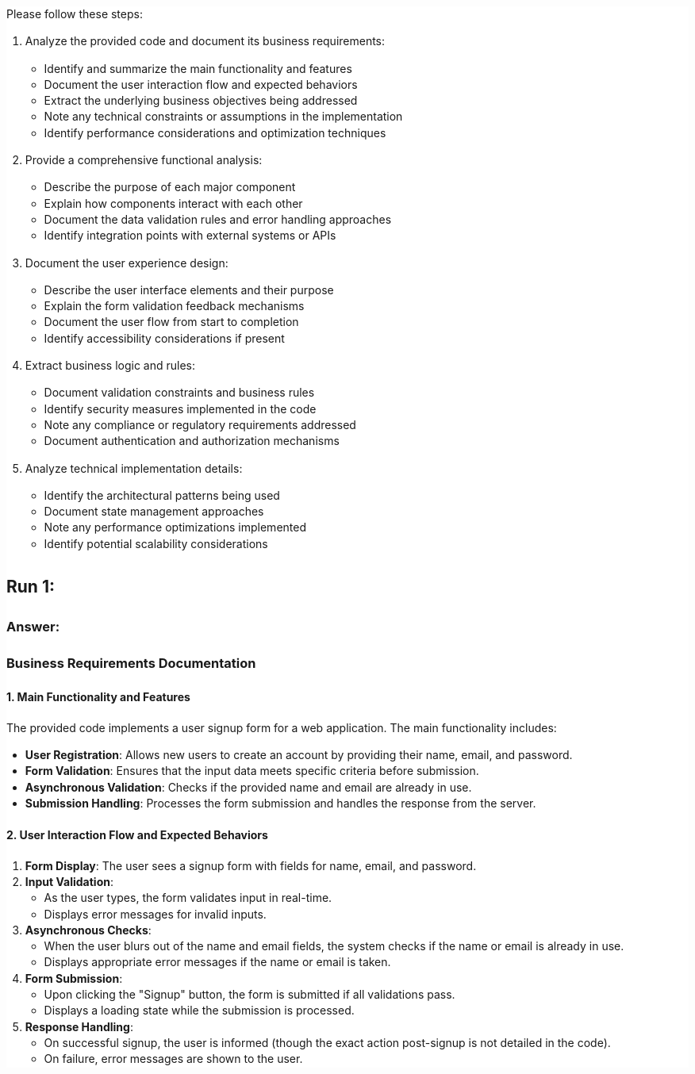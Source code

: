 
Please follow these steps:

1. Analyze the provided code and document its business requirements:
   - Identify and summarize the main functionality and features
   - Document the user interaction flow and expected behaviors
   - Extract the underlying business objectives being addressed
   - Note any technical constraints or assumptions in the implementation
   - Identify performance considerations and optimization techniques

2. Provide a comprehensive functional analysis:
   - Describe the purpose of each major component
   - Explain how components interact with each other
   - Document the data validation rules and error handling approaches
   - Identify integration points with external systems or APIs

3. Document the user experience design:
   - Describe the user interface elements and their purpose
   - Explain the form validation feedback mechanisms
   - Document the user flow from start to completion
   - Identify accessibility considerations if present

4. Extract business logic and rules:
   - Document validation constraints and business rules
   - Identify security measures implemented in the code
   - Note any compliance or regulatory requirements addressed
   - Document authentication and authorization mechanisms

5. Analyze technical implementation details:
   - Identify the architectural patterns being used
   - Document state management approaches
   - Note any performance optimizations implemented
   - Identify potential scalability considerations

## Run 1:
### Answer:
### Business Requirements Documentation

#### 1. Main Functionality and Features

The provided code implements a user signup form for a web application. The main functionality includes:

- **User Registration**: Allows new users to create an account by providing their name, email, and password.
- **Form Validation**: Ensures that the input data meets specific criteria before submission.
- **Asynchronous Validation**: Checks if the provided name and email are already in use.
- **Submission Handling**: Processes the form submission and handles the response from the server.

#### 2. User Interaction Flow and Expected Behaviors

1. **Form Display**: The user sees a signup form with fields for name, email, and password.
2. **Input Validation**:
   - As the user types, the form validates input in real-time.
   - Displays error messages for invalid inputs.
3. **Asynchronous Checks**:
   - When the user blurs out of the name and email fields, the system checks if the name or email is already in use.
   - Displays appropriate error messages if the name or email is taken.
4. **Form Submission**:
   - Upon clicking the "Signup" button, the form is submitted if all validations pass.
   - Displays a loading state while the submission is processed.
5. **Response Handling**:
   - On successful signup, the user is informed (though the exact action post-signup is not detailed in the code).
   - On failure, error messages are shown to the user.